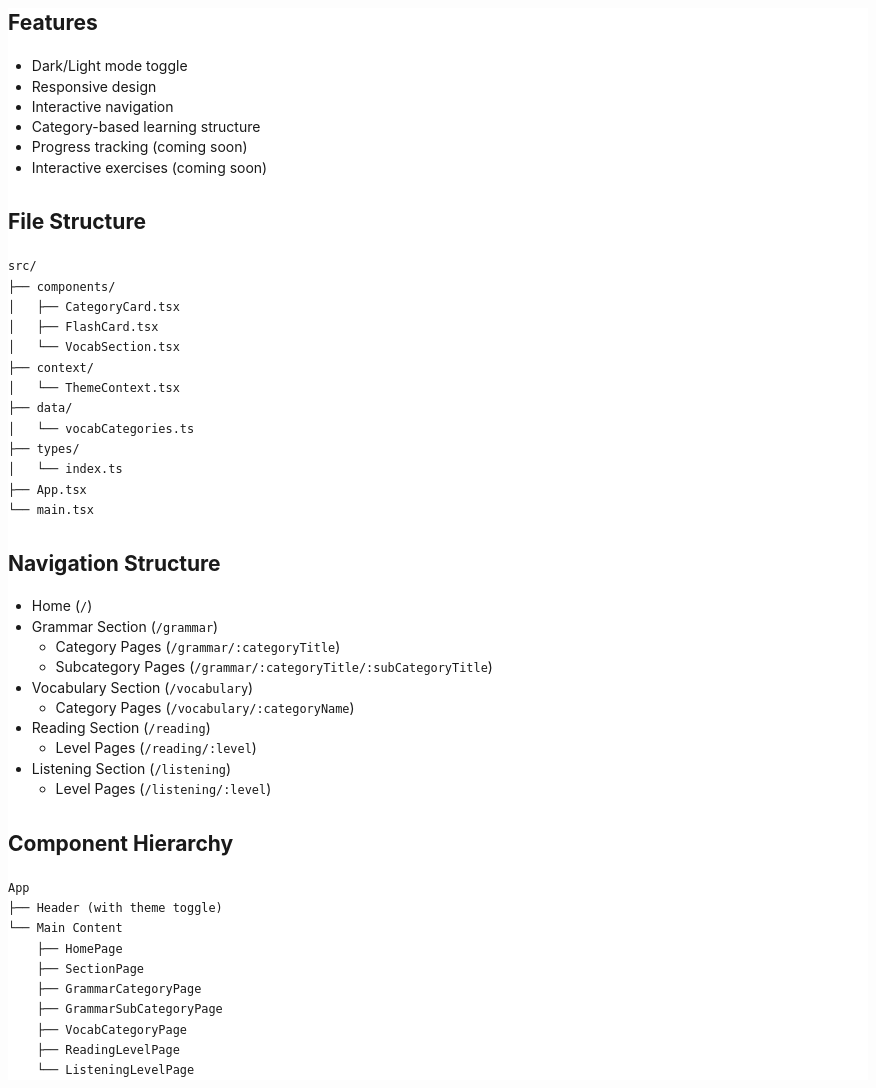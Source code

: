 ## Features
- Dark/Light mode toggle
- Responsive design
- Interactive navigation
- Category-based learning structure
- Progress tracking (coming soon)
- Interactive exercises (coming soon)

## File Structure
```
src/
├── components/
│   ├── CategoryCard.tsx
│   ├── FlashCard.tsx
│   └── VocabSection.tsx
├── context/
│   └── ThemeContext.tsx
├── data/
│   └── vocabCategories.ts
├── types/
│   └── index.ts
├── App.tsx
└── main.tsx
```

## Navigation Structure
- Home (`/`)
- Grammar Section (`/grammar`)
  - Category Pages (`/grammar/:categoryTitle`)
  - Subcategory Pages (`/grammar/:categoryTitle/:subCategoryTitle`)
- Vocabulary Section (`/vocabulary`)
  - Category Pages (`/vocabulary/:categoryName`)
- Reading Section (`/reading`)
  - Level Pages (`/reading/:level`)
- Listening Section (`/listening`)
  - Level Pages (`/listening/:level`)

## Component Hierarchy
```
App
├── Header (with theme toggle)
└── Main Content
    ├── HomePage
    ├── SectionPage
    ├── GrammarCategoryPage
    ├── GrammarSubCategoryPage
    ├── VocabCategoryPage
    ├── ReadingLevelPage
    └── ListeningLevelPage
```
